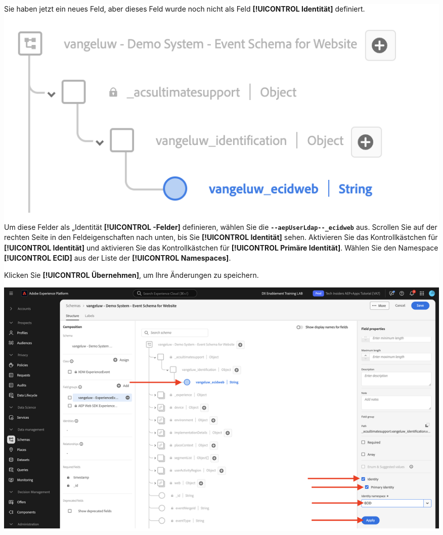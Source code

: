 Sie haben jetzt ein neues Feld, aber dieses Feld wurde noch nicht als Feld **[!UICONTROL Identität]** definiert.

![Datenaufnahme](./images/3fieldsee.png)

Um diese Felder als „Identität **[!UICONTROL -Felder]** definieren, wählen Sie die **`--aepUserLdap--_ecidweb`** aus.
Scrollen Sie auf der rechten Seite in den Feldeigenschaften nach unten, bis Sie **[!UICONTROL Identität]** sehen. Aktivieren Sie das Kontrollkästchen für **[!UICONTROL Identität]** und aktivieren Sie das Kontrollkästchen für **[!UICONTROL Primäre Identität]**.
Wählen Sie den Namespace **[!UICONTROL ECID]** aus der Liste der **[!UICONTROL Namespaces]**.

Klicken Sie **[!UICONTROL Übernehmen]**, um Ihre Änderungen zu speichern.

![Datenaufnahme](./images/ecididee.png)
